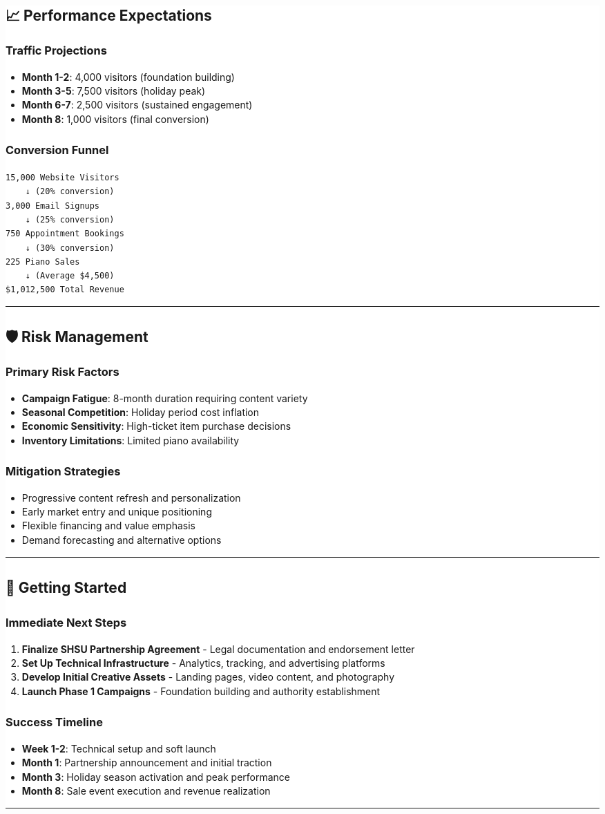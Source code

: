 
## 📈 Performance Expectations

### Traffic Projections
- **Month 1-2**: 4,000 visitors (foundation building)
- **Month 3-5**: 7,500 visitors (holiday peak)
- **Month 6-7**: 2,500 visitors (sustained engagement)
- **Month 8**: 1,000 visitors (final conversion)

### Conversion Funnel
```
15,000 Website Visitors
    ↓ (20% conversion)
3,000 Email Signups
    ↓ (25% conversion)
750 Appointment Bookings
    ↓ (30% conversion)
225 Piano Sales
    ↓ (Average $4,500)
$1,012,500 Total Revenue
```

---

## 🛡️ Risk Management

### Primary Risk Factors
- **Campaign Fatigue**: 8-month duration requiring content variety
- **Seasonal Competition**: Holiday period cost inflation
- **Economic Sensitivity**: High-ticket item purchase decisions
- **Inventory Limitations**: Limited piano availability

### Mitigation Strategies
- Progressive content refresh and personalization
- Early market entry and unique positioning
- Flexible financing and value emphasis
- Demand forecasting and alternative options

---

## 🚀 Getting Started

### Immediate Next Steps
1. **Finalize SHSU Partnership Agreement** - Legal documentation and endorsement letter
2. **Set Up Technical Infrastructure** - Analytics, tracking, and advertising platforms
3. **Develop Initial Creative Assets** - Landing pages, video content, and photography
4. **Launch Phase 1 Campaigns** - Foundation building and authority establishment

### Success Timeline
- **Week 1-2**: Technical setup and soft launch
- **Month 1**: Partnership announcement and initial traction
- **Month 3**: Holiday season activation and peak performance
- **Month 8**: Sale event execution and revenue realization

---